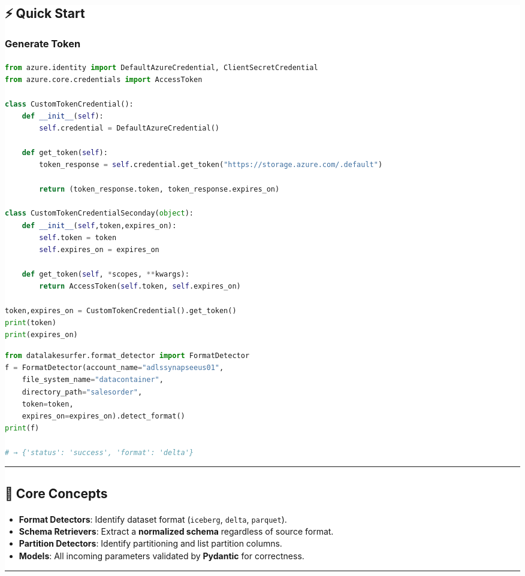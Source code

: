 
## ⚡ Quick Start

### Generate Token

```python
from azure.identity import DefaultAzureCredential, ClientSecretCredential
from azure.core.credentials import AccessToken

class CustomTokenCredential():
    def __init__(self):
        self.credential = DefaultAzureCredential()

    def get_token(self):
        token_response = self.credential.get_token("https://storage.azure.com/.default")

        return (token_response.token, token_response.expires_on)

class CustomTokenCredentialSeconday(object):
    def __init__(self,token,expires_on):
        self.token = token
        self.expires_on = expires_on

    def get_token(self, *scopes, **kwargs):
        return AccessToken(self.token, self.expires_on)

token,expires_on = CustomTokenCredential().get_token()
print(token)
print(expires_on)
```

```python
from datalakesurfer.format_detector import FormatDetector
f = FormatDetector(account_name="adlssynapseeus01",
    file_system_name="datacontainer",
    directory_path="salesorder",
    token=token,
    expires_on=expires_on).detect_format()
print(f)

# → {'status': 'success', 'format': 'delta'}
```

---

## 🧠 Core Concepts

- **Format Detectors**: Identify dataset format (`iceberg`, `delta`, `parquet`).
- **Schema Retrievers**: Extract a **normalized schema** regardless of source format.
- **Partition Detectors**: Identify partitioning and list partition columns.
- **Models**: All incoming parameters validated by **Pydantic** for correctness.

---